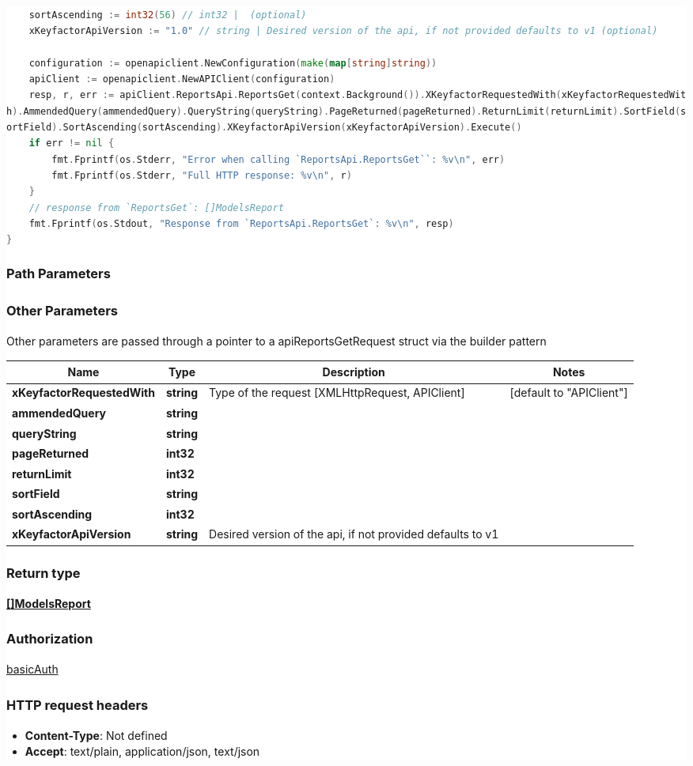 ```go
    sortAscending := int32(56) // int32 |  (optional)
    xKeyfactorApiVersion := "1.0" // string | Desired version of the api, if not provided defaults to v1 (optional)

    configuration := openapiclient.NewConfiguration(make(map[string]string))
    apiClient := openapiclient.NewAPIClient(configuration)
    resp, r, err := apiClient.ReportsApi.ReportsGet(context.Background()).XKeyfactorRequestedWith(xKeyfactorRequestedWith).AmmendedQuery(ammendedQuery).QueryString(queryString).PageReturned(pageReturned).ReturnLimit(returnLimit).SortField(sortField).SortAscending(sortAscending).XKeyfactorApiVersion(xKeyfactorApiVersion).Execute()
    if err != nil {
        fmt.Fprintf(os.Stderr, "Error when calling `ReportsApi.ReportsGet``: %v\n", err)
        fmt.Fprintf(os.Stderr, "Full HTTP response: %v\n", r)
    }
    // response from `ReportsGet`: []ModelsReport
    fmt.Fprintf(os.Stdout, "Response from `ReportsApi.ReportsGet`: %v\n", resp)
}
```

### Path Parameters



### Other Parameters

Other parameters are passed through a pointer to a apiReportsGetRequest struct via the builder pattern


Name | Type | Description  | Notes
------------- | ------------- | ------------- | -------------
 **xKeyfactorRequestedWith** | **string** | Type of the request [XMLHttpRequest, APIClient] | [default to &quot;APIClient&quot;]
 **ammendedQuery** | **string** |  | 
 **queryString** | **string** |  | 
 **pageReturned** | **int32** |  | 
 **returnLimit** | **int32** |  | 
 **sortField** | **string** |  | 
 **sortAscending** | **int32** |  | 
 **xKeyfactorApiVersion** | **string** | Desired version of the api, if not provided defaults to v1 | 

### Return type

[**[]ModelsReport**](ModelsReport.md)

### Authorization

[basicAuth](../README.md#Configuration)

### HTTP request headers

- **Content-Type**: Not defined
- **Accept**: text/plain, application/json, text/json
